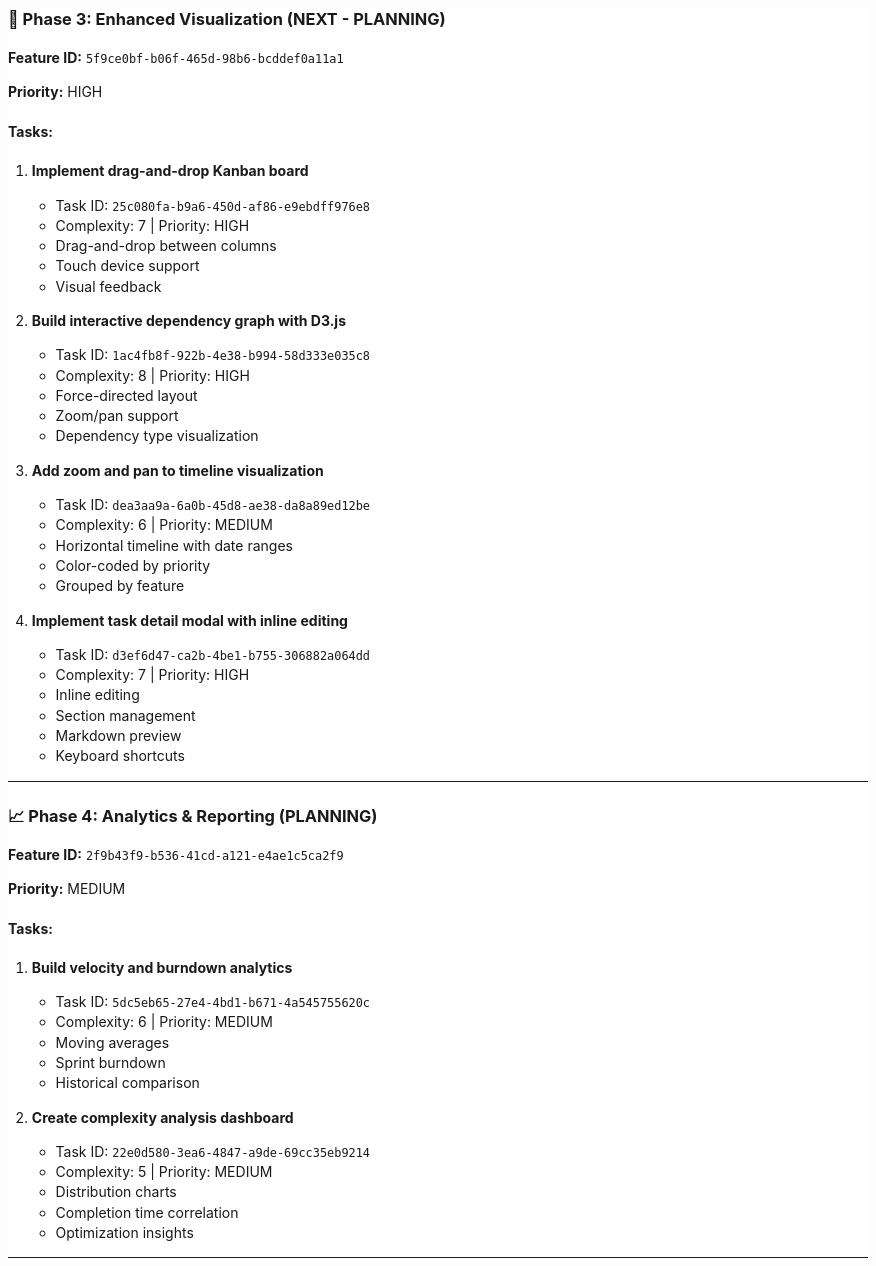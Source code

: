 ### 🎯 Phase 3: Enhanced Visualization (NEXT - PLANNING)
**Feature ID:** `5f9ce0bf-b06f-465d-98b6-bcddef0a11a1`

**Priority:** HIGH

#### Tasks:

1. **Implement drag-and-drop Kanban board**
   - Task ID: `25c080fa-b9a6-450d-af86-e9ebdff976e8`
   - Complexity: 7 | Priority: HIGH
   - Drag-and-drop between columns
   - Touch device support
   - Visual feedback

2. **Build interactive dependency graph with D3.js**
   - Task ID: `1ac4fb8f-922b-4e38-b994-58d333e035c8`
   - Complexity: 8 | Priority: HIGH
   - Force-directed layout
   - Zoom/pan support
   - Dependency type visualization

3. **Add zoom and pan to timeline visualization**
   - Task ID: `dea3aa9a-6a0b-45d8-ae38-da8a89ed12be`
   - Complexity: 6 | Priority: MEDIUM
   - Horizontal timeline with date ranges
   - Color-coded by priority
   - Grouped by feature

4. **Implement task detail modal with inline editing**
   - Task ID: `d3ef6d47-ca2b-4be1-b755-306882a064dd`
   - Complexity: 7 | Priority: HIGH
   - Inline editing
   - Section management
   - Markdown preview
   - Keyboard shortcuts

---

### 📈 Phase 4: Analytics & Reporting (PLANNING)
**Feature ID:** `2f9b43f9-b536-41cd-a121-e4ae1c5ca2f9`

**Priority:** MEDIUM

#### Tasks:

1. **Build velocity and burndown analytics**
   - Task ID: `5dc5eb65-27e4-4bd1-b671-4a545755620c`
   - Complexity: 6 | Priority: MEDIUM
   - Moving averages
   - Sprint burndown
   - Historical comparison

2. **Create complexity analysis dashboard**
   - Task ID: `22e0d580-3ea6-4847-a9de-69cc35eb9214`
   - Complexity: 5 | Priority: MEDIUM
   - Distribution charts
   - Completion time correlation
   - Optimization insights

---